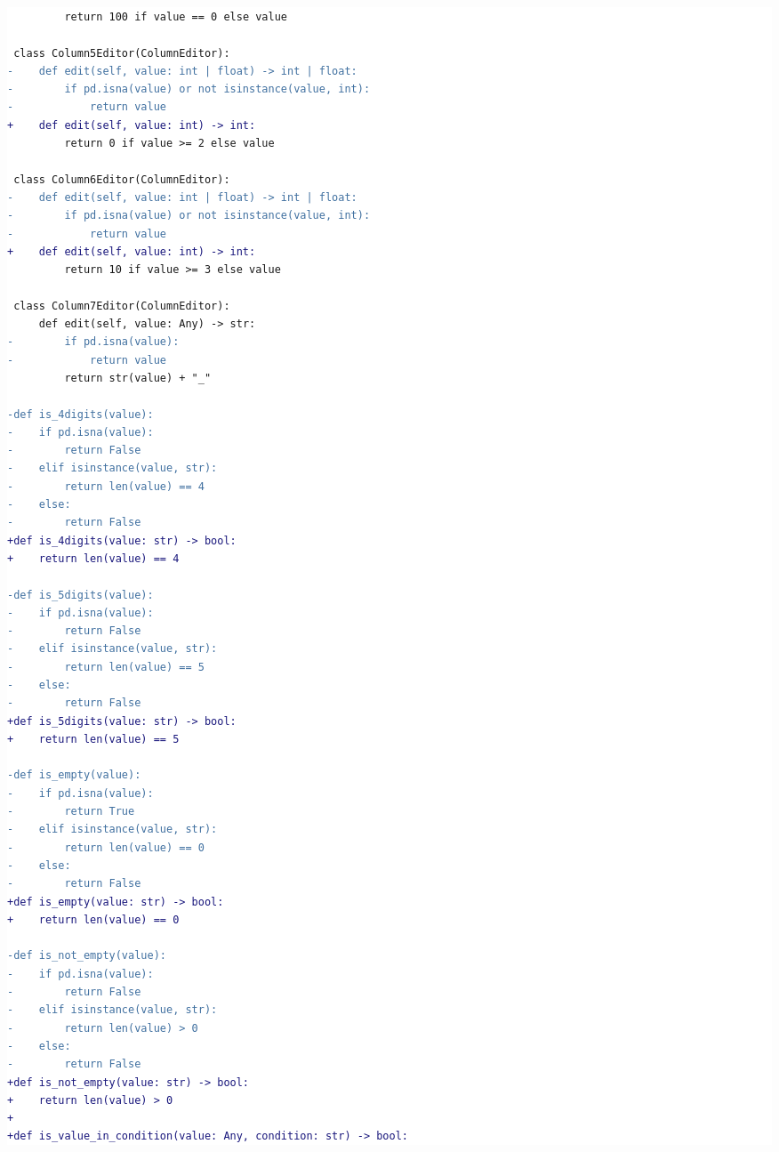 ```diff
         return 100 if value == 0 else value
 
 class Column5Editor(ColumnEditor):
-    def edit(self, value: int | float) -> int | float:
-        if pd.isna(value) or not isinstance(value, int):
-            return value
+    def edit(self, value: int) -> int:
         return 0 if value >= 2 else value
 
 class Column6Editor(ColumnEditor):
-    def edit(self, value: int | float) -> int | float:
-        if pd.isna(value) or not isinstance(value, int):
-            return value
+    def edit(self, value: int) -> int:
         return 10 if value >= 3 else value
 
 class Column7Editor(ColumnEditor):
     def edit(self, value: Any) -> str:
-        if pd.isna(value):
-            return value
         return str(value) + "_"
 
-def is_4digits(value):
-    if pd.isna(value):
-        return False
-    elif isinstance(value, str):
-        return len(value) == 4
-    else:
-        return False
+def is_4digits(value: str) -> bool:
+    return len(value) == 4
 
-def is_5digits(value):
-    if pd.isna(value):
-        return False
-    elif isinstance(value, str):
-        return len(value) == 5
-    else:
-        return False
+def is_5digits(value: str) -> bool:
+    return len(value) == 5
 
-def is_empty(value):
-    if pd.isna(value):
-        return True
-    elif isinstance(value, str):
-        return len(value) == 0
-    else:
-        return False
+def is_empty(value: str) -> bool:
+    return len(value) == 0
 
-def is_not_empty(value):
-    if pd.isna(value):
-        return False
-    elif isinstance(value, str):
-        return len(value) > 0
-    else:
-        return False
+def is_not_empty(value: str) -> bool:
+    return len(value) > 0
+
+def is_value_in_condition(value: Any, condition: str) -> bool:
```